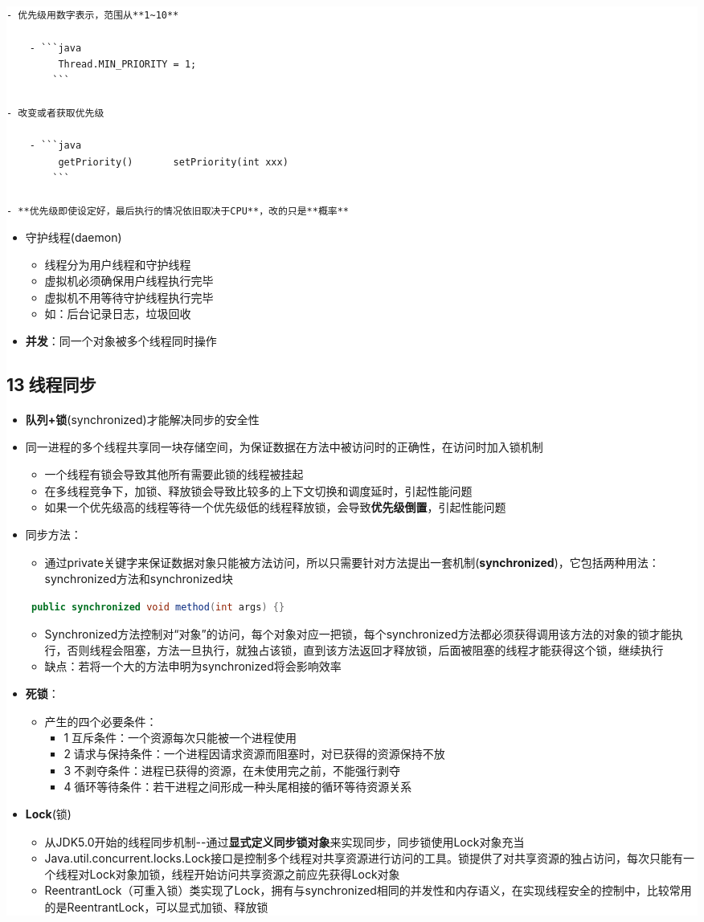 	- 优先级用数字表示，范围从**1~10**

		- ```java
			 Thread.MIN_PRIORITY = 1;
			```

	- 改变或者获取优先级

		- ```java
			 getPriority()       setPriority(int xxx)    
			```

	- **优先级即使设定好，最后执行的情况依旧取决于CPU**，改的只是**概率**

- 守护线程(daemon)

	- 线程分为用户线程和守护线程
	- 虚拟机必须确保用户线程执行完毕
	- 虚拟机不用等待守护线程执行完毕
	- 如：后台记录日志，垃圾回收

- **并发**：同一个对象被多个线程同时操作 



## 13 线程同步

- **队列+锁**(synchronized)才能解决同步的安全性

- 同一进程的多个线程共享同一块存储空间，为保证数据在方法中被访问时的正确性，在访问时加入锁机制

	- 一个线程有锁会导致其他所有需要此锁的线程被挂起
	- 在多线程竞争下，加锁、释放锁会导致比较多的上下文切换和调度延时，引起性能问题
	- 如果一个优先级高的线程等待一个优先级低的线程释放锁，会导致**优先级倒置**，引起性能问题

- 同步方法：

	- 通过private关键字来保证数据对象只能被方法访问，所以只需要针对方法提出一套机制(**synchronized**)，它包括两种用法：synchronized方法和synchronized块

	```java
	 public synchronized void method(int args) {}
	```

	- Synchronized方法控制对“对象”的访问，每个对象对应一把锁，每个synchronized方法都必须获得调用该方法的对象的锁才能执行，否则线程会阻塞，方法一旦执行，就独占该锁，直到该方法返回才释放锁，后面被阻塞的线程才能获得这个锁，继续执行
	- 缺点：若将一个大的方法申明为synchronized将会影响效率 

- **死锁**：

	- 产生的四个必要条件：
		- 1 互斥条件：一个资源每次只能被一个进程使用
		- 2 请求与保持条件：一个进程因请求资源而阻塞时，对已获得的资源保持不放
		- 3 不剥夺条件：进程已获得的资源，在未使用完之前，不能强行剥夺
		- 4 循环等待条件：若干进程之间形成一种头尾相接的循环等待资源关系

- **Lock**(锁)

	- 从JDK5.0开始的线程同步机制--通过**显式定义同步锁对象**来实现同步，同步锁使用Lock对象充当
	- Java.util.concurrent.locks.Lock接口是控制多个线程对共享资源进行访问的工具。锁提供了对共享资源的独占访问，每次只能有一个线程对Lock对象加锁，线程开始访问共享资源之前应先获得Lock对象
	- ReentrantLock（可重入锁）类实现了Lock，拥有与synchronized相同的并发性和内存语义，在实现线程安全的控制中，比较常用的是ReentrantLock，可以显式加锁、释放锁
